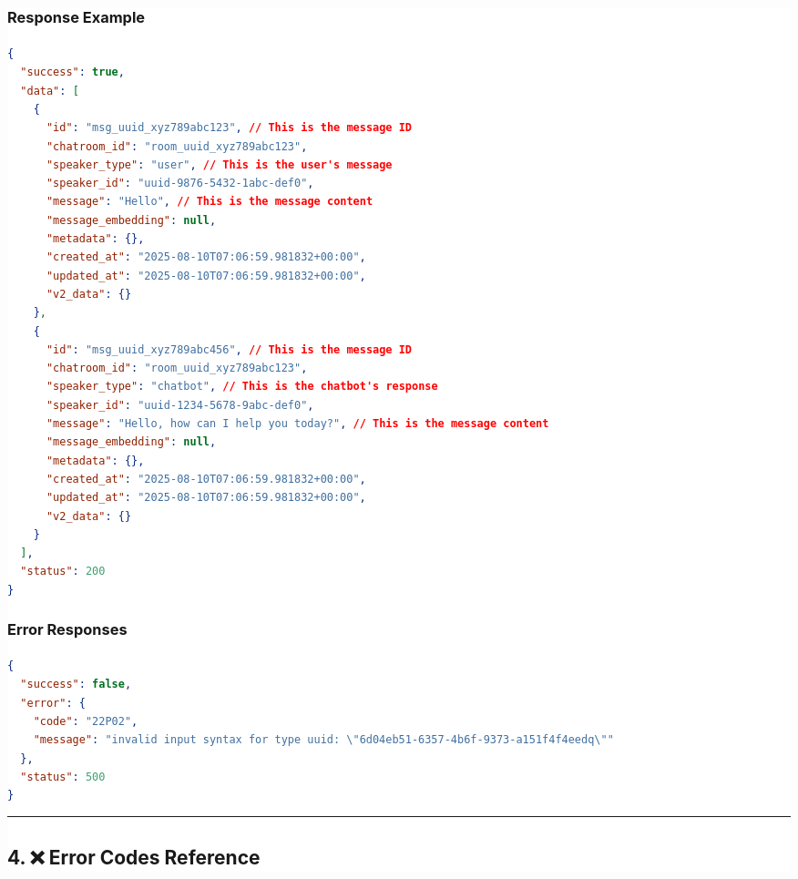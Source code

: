 ### Response Example

```json
{
  "success": true,
  "data": [
    {
      "id": "msg_uuid_xyz789abc123", // This is the message ID
      "chatroom_id": "room_uuid_xyz789abc123",
      "speaker_type": "user", // This is the user's message
      "speaker_id": "uuid-9876-5432-1abc-def0",
      "message": "Hello", // This is the message content
      "message_embedding": null,
      "metadata": {},
      "created_at": "2025-08-10T07:06:59.981832+00:00",
      "updated_at": "2025-08-10T07:06:59.981832+00:00",
      "v2_data": {}
    },
    {
      "id": "msg_uuid_xyz789abc456", // This is the message ID
      "chatroom_id": "room_uuid_xyz789abc123",
      "speaker_type": "chatbot", // This is the chatbot's response
      "speaker_id": "uuid-1234-5678-9abc-def0",
      "message": "Hello, how can I help you today?", // This is the message content
      "message_embedding": null,
      "metadata": {},
      "created_at": "2025-08-10T07:06:59.981832+00:00",
      "updated_at": "2025-08-10T07:06:59.981832+00:00",
      "v2_data": {}
    }
  ],
  "status": 200
}
```

### Error Responses

```json
{
  "success": false,
  "error": {
    "code": "22P02",
    "message": "invalid input syntax for type uuid: \"6d04eb51-6357-4b6f-9373-a151f4f4eedq\""
  },
  "status": 500
}
```

---

## 4. ❌ Error Codes Reference
